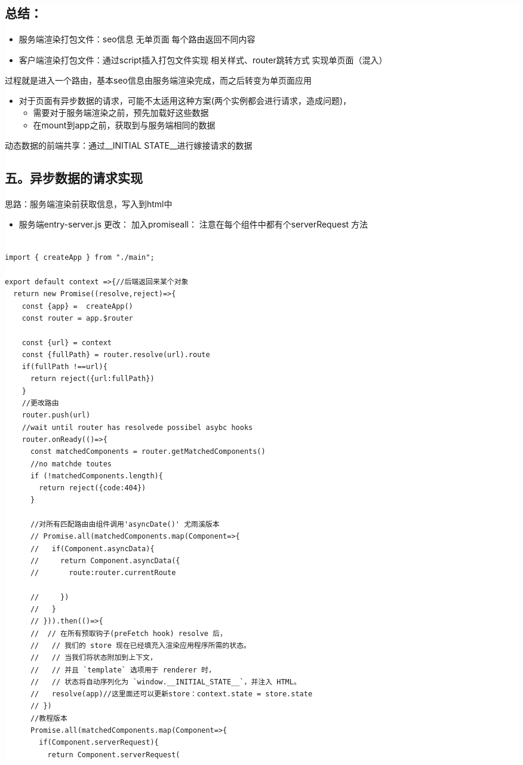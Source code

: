 ## 总结：

+ 服务端渲染打包文件：seo信息 无单页面 每个路由返回不同内容 

+ 客户端渲染打包文件：通过script插入打包文件实现 相关样式、router跳转方式 实现单页面（混入）

​     过程就是进入一个路由，基本seo信息由服务端渲染完成，而之后转变为单页面应用

+ 对于页面有异步数据的请求，可能不太适用这种方案(两个实例都会进行请求，造成问题)，
  + 需要对于服务端渲染之前，预先加载好这些数据
  + 在mount到app之前，获取到与服务端相同的数据

动态数据的前端共享：通过__INITIAL STATE__进行嫁接请求的数据

## 五。异步数据的请求实现

思路：服务端渲染前获取信息，写入到html中



+ 服务端entry-server.js 更改：  加入promiseall： 注意在每个组件中都有个serverRequest 方法

```

import { createApp } from "./main";

export default context =>{//后端返回来某个对象
  return new Promise((resolve,reject)=>{
    const {app} =  createApp()
    const router = app.$router

    const {url} = context
    const {fullPath} = router.resolve(url).route
    if(fullPath !==url){
      return reject({url:fullPath})
    }
    //更改路由
    router.push(url)
    //wait until router has resolvede possibel asybc hooks
    router.onReady(()=>{
      const matchedComponents = router.getMatchedComponents()
      //no matchde toutes
      if (!matchedComponents.length){
        return reject({code:404})
      }

      //对所有匹配路由由组件调用'asyncDate()' 尤雨溪版本
      // Promise.all(matchedComponents.map(Component=>{
      //   if(Component.asyncData){
      //     return Component.asyncData({
      //       route:router.currentRoute
            
      //     })
      //   }
      // })).then(()=>{
      //  // 在所有预取钩子(preFetch hook) resolve 后，
      //   // 我们的 store 现在已经填充入渲染应用程序所需的状态。
      //   // 当我们将状态附加到上下文，
      //   // 并且 `template` 选项用于 renderer 时，
      //   // 状态将自动序列化为 `window.__INITIAL_STATE__`，并注入 HTML。
      //   resolve(app)//这里面还可以更新store：context.state = store.state
      // })
      //教程版本
      Promise.all(matchedComponents.map(Component=>{
        if(Component.serverRequest){
          return Component.serverRequest(
```